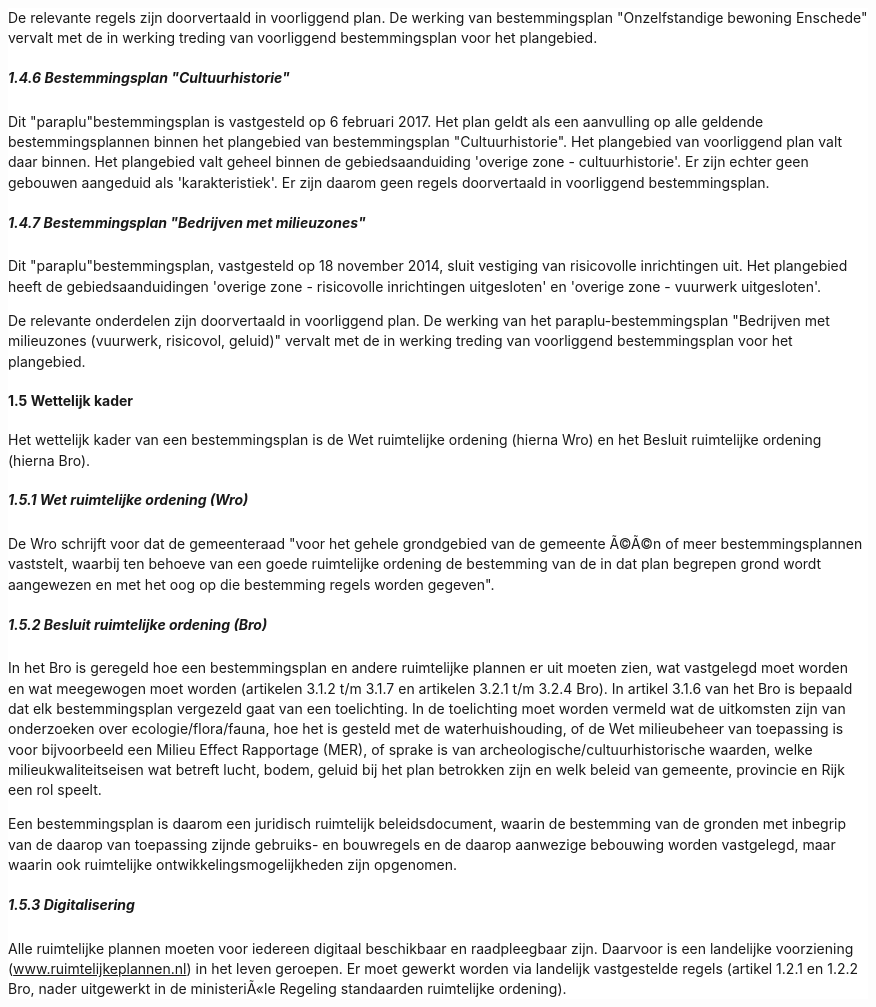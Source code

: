 De relevante regels zijn doorvertaald in voorliggend plan. De werking van bestemmingsplan "Onzelfstandige bewoning Enschede" vervalt met de in werking treding van voorliggend bestemmingsplan voor het plangebied.

##### 1\.4\.6 Bestemmingsplan "Cultuurhistorie"

Dit "paraplu"bestemmingsplan is vastgesteld op 6 februari 2017\. Het plan geldt als een aanvulling op alle geldende bestemmingsplannen binnen het plangebied van bestemmingsplan "Cultuurhistorie". Het plangebied van voorliggend plan valt daar binnen. Het plangebied valt geheel binnen de gebiedsaanduiding 'overige zone \- cultuurhistorie'. Er zijn echter geen gebouwen aangeduid als 'karakteristiek'. Er zijn daarom geen regels doorvertaald in voorliggend bestemmingsplan.

##### 1\.4\.7 Bestemmingsplan "Bedrijven met milieuzones"

Dit "paraplu"bestemmingsplan, vastgesteld op 18 november 2014, sluit vestiging van risicovolle inrichtingen uit. Het plangebied heeft de gebiedsaanduidingen 'overige zone \- risicovolle inrichtingen uitgesloten' en 'overige zone \- vuurwerk uitgesloten'.

De relevante onderdelen zijn doorvertaald in voorliggend plan. De werking van het paraplu\-bestemmingsplan "Bedrijven met milieuzones (vuurwerk, risicovol, geluid)" vervalt met de in werking treding van voorliggend bestemmingsplan voor het plangebied.

#### 1\.5 Wettelijk kader

Het wettelijk kader van een bestemmingsplan is de Wet ruimtelijke ordening (hierna Wro) en het Besluit ruimtelijke ordening (hierna Bro).

##### 1\.5\.1 Wet ruimtelijke ordening (Wro)

De Wro schrijft voor dat de gemeenteraad "voor het gehele grondgebied van de gemeente Ã©Ã©n of meer bestemmingsplannen vaststelt, waarbij ten behoeve van een goede ruimtelijke ordening de bestemming van de in dat plan begrepen grond wordt aangewezen en met het oog op die bestemming regels worden gegeven".

##### 1\.5\.2 Besluit ruimtelijke ordening (Bro)

In het Bro is geregeld hoe een bestemmingsplan en andere ruimtelijke plannen er uit moeten zien, wat vastgelegd moet worden en wat meegewogen moet worden (artikelen 3\.1\.2 t/m 3\.1\.7 en artikelen 3\.2\.1 t/m 3\.2\.4 Bro). In artikel 3\.1\.6 van het Bro is bepaald dat elk bestemmingsplan vergezeld gaat van een toelichting. In de toelichting moet worden vermeld wat de uitkomsten zijn van onderzoeken over ecologie/flora/fauna, hoe het is gesteld met de waterhuishouding, of de Wet milieubeheer van toepassing is voor bijvoorbeeld een Milieu Effect Rapportage (MER), of sprake is van archeologische/cultuurhistorische waarden, welke milieukwaliteitseisen wat betreft lucht, bodem, geluid bij het plan betrokken zijn en welk beleid van gemeente, provincie en Rijk een rol speelt.

Een bestemmingsplan is daarom een juridisch ruimtelijk beleidsdocument, waarin de bestemming van de gronden met inbegrip van de daarop van toepassing zijnde gebruiks\- en bouwregels en de daarop aanwezige bebouwing worden vastgelegd, maar waarin ook ruimtelijke ontwikkelingsmogelijkheden zijn opgenomen.

##### 1\.5\.3 Digitalisering

Alle ruimtelijke plannen moeten voor iedereen digitaal beschikbaar en raadpleegbaar zijn. Daarvoor is een landelijke voorziening (www.ruimtelijkeplannen.nl) in het leven geroepen. Er moet gewerkt worden via landelijk vastgestelde regels (artikel 1\.2\.1 en 1\.2\.2 Bro, nader uitgewerkt in de ministeriÃ«le Regeling standaarden ruimtelijke ordening).
